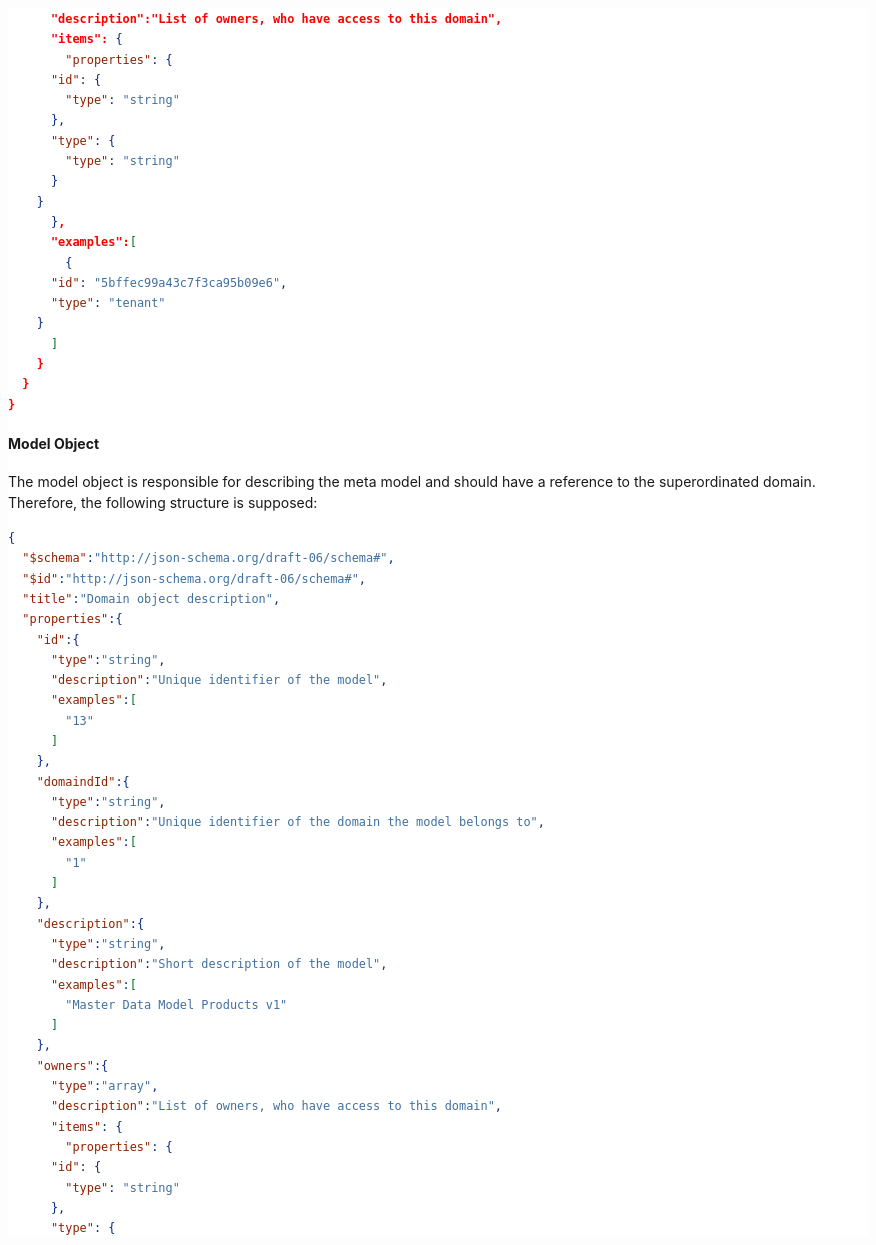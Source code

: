 ```JSON
      "description":"List of owners, who have access to this domain",
      "items": {
      	"properties": {
	  "id": {
	    "type": "string"
	  },	  
	  "type": {
	    "type": "string"
	  }
	}
      },
      "examples":[  
        {
	  "id": "5bffec99a43c7f3ca95b09e6",
	  "type": "tenant"
	}
      ]
    }
  }
}
```



#### Model Object
The model object is responsible for describing the meta model and should have a reference to the superordinated domain.
Therefore, the following structure is supposed:

```JSON
{  
  "$schema":"http://json-schema.org/draft-06/schema#",
  "$id":"http://json-schema.org/draft-06/schema#",
  "title":"Domain object description",
  "properties":{  
    "id":{  
      "type":"string",
      "description":"Unique identifier of the model",
      "examples":[  
        "13"
      ]
    },
    "domaindId":{  
      "type":"string",
      "description":"Unique identifier of the domain the model belongs to",
      "examples":[  
        "1"
      ]
    },
    "description":{  
      "type":"string",
      "description":"Short description of the model",
      "examples":[  
        "Master Data Model Products v1"
      ]
    },
    "owners":{  
      "type":"array",
      "description":"List of owners, who have access to this domain",
      "items": {
      	"properties": {
	  "id": {
	    "type": "string"
	  },	  
	  "type": {
```